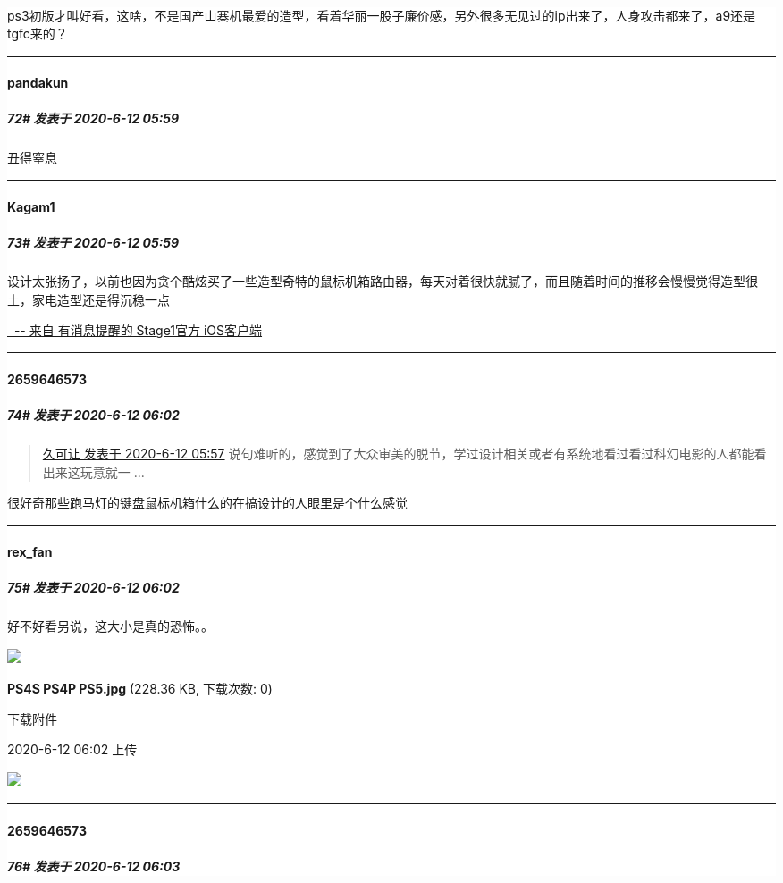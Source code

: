 
ps3初版才叫好看，这啥，不是国产山寨机最爱的造型，看着华丽一股子廉价感，另外很多无见过的ip出来了，人身攻击都来了，a9还是tgfc来的？


-----

####  pandakun  
##### 72#       发表于 2020-6-12 05:59


丑得窒息


-----

####  Kagam1  
##### 73#       发表于 2020-6-12 05:59


设计太张扬了，以前也因为贪个酷炫买了一些造型奇特的鼠标机箱路由器，每天对着很快就腻了，而且随着时间的推移会慢慢觉得造型很土，家电造型还是得沉稳一点

[  -- 来自 有消息提醒的 Stage1官方 iOS客户端](https://itunes.apple.com/fi/app/saraba1st/id1221237470?mt=8)


-----

####  2659646573  
##### 74#       发表于 2020-6-12 06:02


<blockquote><a href="httphttps://bbs.saraba1st.com/2b/forum.php?mod=redirect&amp;goto=findpost&amp;pid=47772573&amp;ptid=1941182" target="_blank">久可让 发表于 2020-6-12 05:57</a>
说句难听的，感觉到了大众审美的脱节，学过设计相关或者有系统地看过看过科幻电影的人都能看出来这玩意就一 ...</blockquote>
很好奇那些跑马灯的键盘鼠标机箱什么的在搞设计的人眼里是个什么感觉


-----

####  rex_fan  
##### 75#       发表于 2020-6-12 06:02


好不好看另说，这大小是真的恐怖。。

<img src="https://img.saraba1st.com/forum/202006/11/230223g191d399htdj1saj.jpg" referrerpolicy="no-referrer">


<strong>PS4S PS4P PS5.jpg</strong> (228.36 KB, 下载次数: 0)

下载附件

2020-6-12 06:02 上传


<img src="https://static.saraba1st.com/image/smiley/face2017/001.png" referrerpolicy="no-referrer">


-----

####  2659646573  
##### 76#       发表于 2020-6-12 06:03
